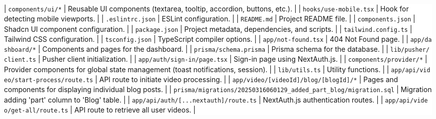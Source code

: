 | `components/ui/*`                                                | Reusable UI components (textarea, tooltip, accordion, buttons, etc.).                                            |
| `hooks/use-mobile.tsx`                                           | Hook for detecting mobile viewports.                                                                             |
| `.eslintrc.json`                                                 | ESLint configuration.                                                                                            |
| `README.md`                                                      | Project README file.                                                                                             |
| `components.json`                                                | Shadcn UI component configuration.                                                                               |
| `package.json`                                                   | Project metadata, dependencies, and scripts.                                                                     |
| `tailwind.config.ts`                                             | Tailwind CSS configuration.                                                                                      |
| `tsconfig.json`                                                  | TypeScript compiler options.                                                                                     |
| `app/not-found.tsx`                                              | 404 Not Found page.                                                                                              |
| `app/dashboard/*`                                                | Components and pages for the dashboard.                                                                          |
| `prisma/schema.prisma`                                           | Prisma schema for the database.                                                                                  |
| `lib/pusher/client.ts`                                           | Pusher client initialization.                                                                                    |
| `app/auth/sign-in/page.tsx`                                      | Sign-in page using NextAuth.js.                                                                                  |
| `components/provider/*`                                          | Provider components for global state management (toast notifications, session).                                  |
| `lib/utils.ts`                                                   | Utility functions.                                                                                               |
| `app/api/video/start-process/route.ts`                           | API route to initiate video processing.                                                                          |
| `app/video/[videoId]/blog/[blogId]/*`                            | Pages and components for displaying individual blog posts.                                                       |
| `prisma/migrations/20250316060129_added_part_blog/migration.sql` | Migration adding 'part' column to 'Blog' table.                                                                  |
| `app/api/auth/[...nextauth]/route.ts`                            | NextAuth.js authentication routes.                                                                               |
| `app/api/video/get-all/route.ts`                                 | API route to retrieve all user videos.                                                                           |
